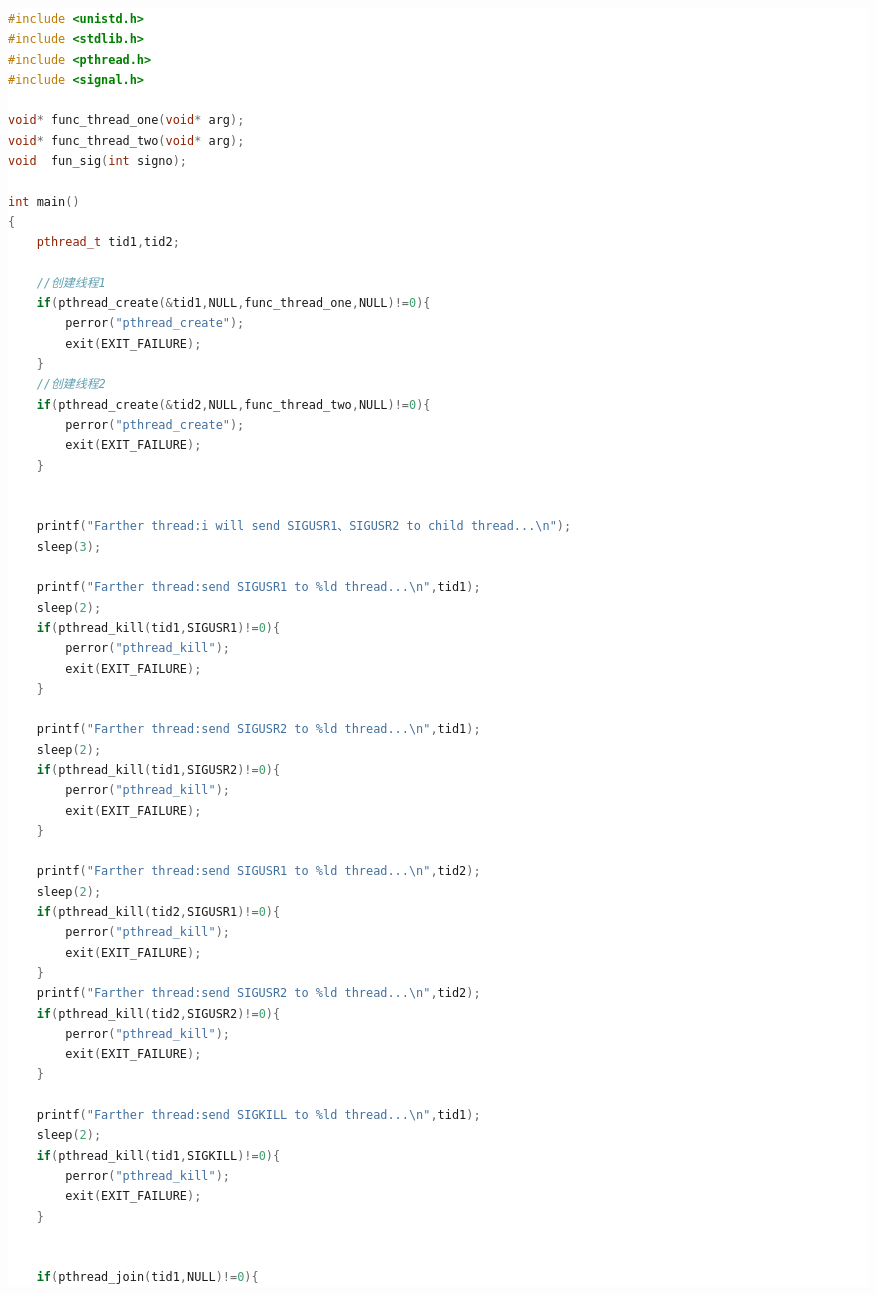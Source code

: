 ```cpp
#include <unistd.h>
#include <stdlib.h>
#include <pthread.h>
#include <signal.h>
 
void* func_thread_one(void* arg);
void* func_thread_two(void* arg);
void  fun_sig(int signo);
 
int main()
{
    pthread_t tid1,tid2;
 
    //创建线程1
    if(pthread_create(&tid1,NULL,func_thread_one,NULL)!=0){
        perror("pthread_create");
        exit(EXIT_FAILURE);
    }
    //创建线程2
    if(pthread_create(&tid2,NULL,func_thread_two,NULL)!=0){
        perror("pthread_create");
        exit(EXIT_FAILURE);
    }
    
    
    printf("Farther thread:i will send SIGUSR1、SIGUSR2 to child thread...\n");
    sleep(3);
 
    printf("Farther thread:send SIGUSR1 to %ld thread...\n",tid1);
    sleep(2);
    if(pthread_kill(tid1,SIGUSR1)!=0){
        perror("pthread_kill");
        exit(EXIT_FAILURE);
    }
    
    printf("Farther thread:send SIGUSR2 to %ld thread...\n",tid1);
    sleep(2);
    if(pthread_kill(tid1,SIGUSR2)!=0){
        perror("pthread_kill");
        exit(EXIT_FAILURE);
    }
 
    printf("Farther thread:send SIGUSR1 to %ld thread...\n",tid2);
    sleep(2);
    if(pthread_kill(tid2,SIGUSR1)!=0){
        perror("pthread_kill");
        exit(EXIT_FAILURE);
    }
    printf("Farther thread:send SIGUSR2 to %ld thread...\n",tid2);
    if(pthread_kill(tid2,SIGUSR2)!=0){
        perror("pthread_kill");
        exit(EXIT_FAILURE);
    }
 
    printf("Farther thread:send SIGKILL to %ld thread...\n",tid1);
    sleep(2);
    if(pthread_kill(tid1,SIGKILL)!=0){
        perror("pthread_kill");
        exit(EXIT_FAILURE);
    }
    
 
    if(pthread_join(tid1,NULL)!=0){
```